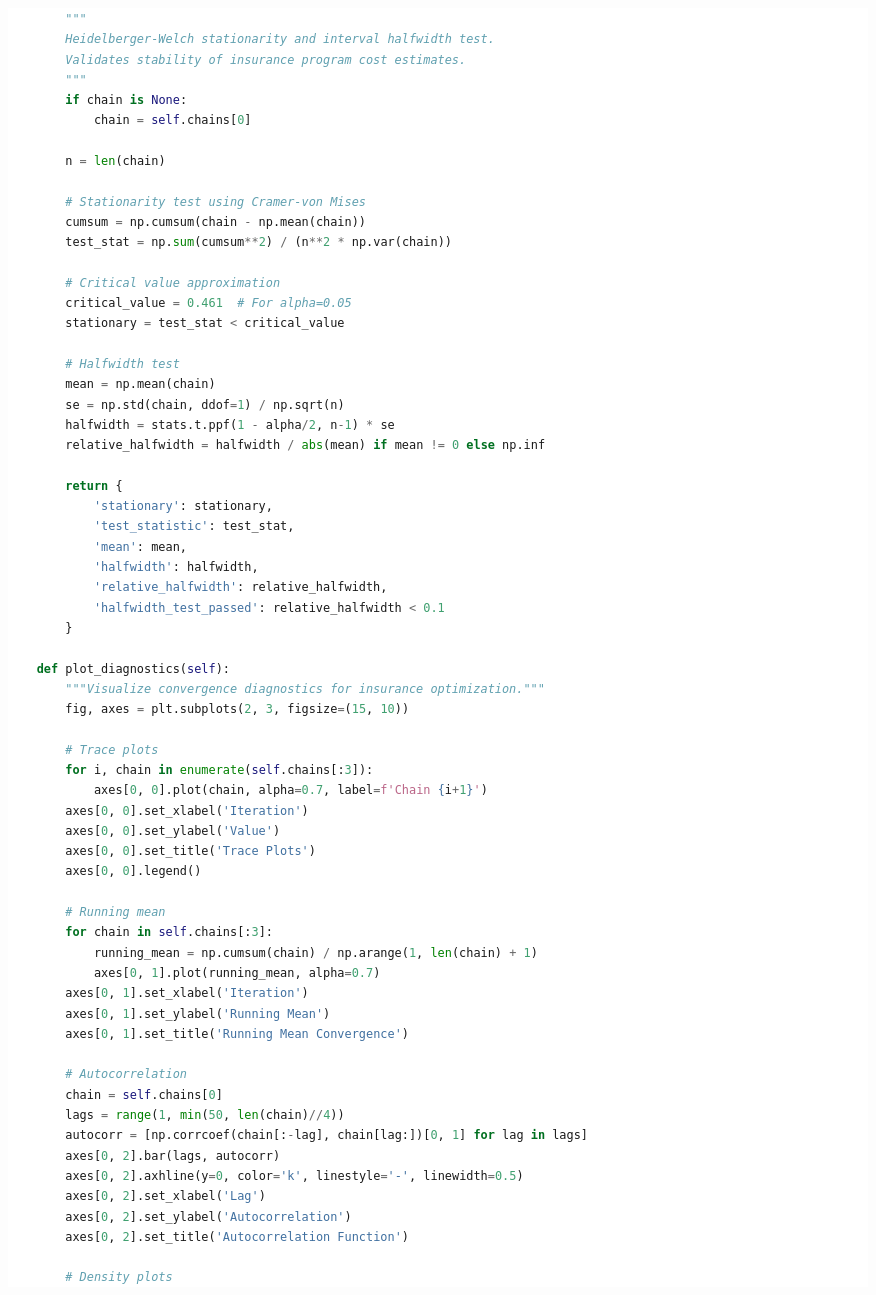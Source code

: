 ```python
        """
        Heidelberger-Welch stationarity and interval halfwidth test.
        Validates stability of insurance program cost estimates.
        """
        if chain is None:
            chain = self.chains[0]

        n = len(chain)

        # Stationarity test using Cramer-von Mises
        cumsum = np.cumsum(chain - np.mean(chain))
        test_stat = np.sum(cumsum**2) / (n**2 * np.var(chain))

        # Critical value approximation
        critical_value = 0.461  # For alpha=0.05
        stationary = test_stat < critical_value

        # Halfwidth test
        mean = np.mean(chain)
        se = np.std(chain, ddof=1) / np.sqrt(n)
        halfwidth = stats.t.ppf(1 - alpha/2, n-1) * se
        relative_halfwidth = halfwidth / abs(mean) if mean != 0 else np.inf

        return {
            'stationary': stationary,
            'test_statistic': test_stat,
            'mean': mean,
            'halfwidth': halfwidth,
            'relative_halfwidth': relative_halfwidth,
            'halfwidth_test_passed': relative_halfwidth < 0.1
        }

    def plot_diagnostics(self):
        """Visualize convergence diagnostics for insurance optimization."""
        fig, axes = plt.subplots(2, 3, figsize=(15, 10))

        # Trace plots
        for i, chain in enumerate(self.chains[:3]):
            axes[0, 0].plot(chain, alpha=0.7, label=f'Chain {i+1}')
        axes[0, 0].set_xlabel('Iteration')
        axes[0, 0].set_ylabel('Value')
        axes[0, 0].set_title('Trace Plots')
        axes[0, 0].legend()

        # Running mean
        for chain in self.chains[:3]:
            running_mean = np.cumsum(chain) / np.arange(1, len(chain) + 1)
            axes[0, 1].plot(running_mean, alpha=0.7)
        axes[0, 1].set_xlabel('Iteration')
        axes[0, 1].set_ylabel('Running Mean')
        axes[0, 1].set_title('Running Mean Convergence')

        # Autocorrelation
        chain = self.chains[0]
        lags = range(1, min(50, len(chain)//4))
        autocorr = [np.corrcoef(chain[:-lag], chain[lag:])[0, 1] for lag in lags]
        axes[0, 2].bar(lags, autocorr)
        axes[0, 2].axhline(y=0, color='k', linestyle='-', linewidth=0.5)
        axes[0, 2].set_xlabel('Lag')
        axes[0, 2].set_ylabel('Autocorrelation')
        axes[0, 2].set_title('Autocorrelation Function')

        # Density plots
```